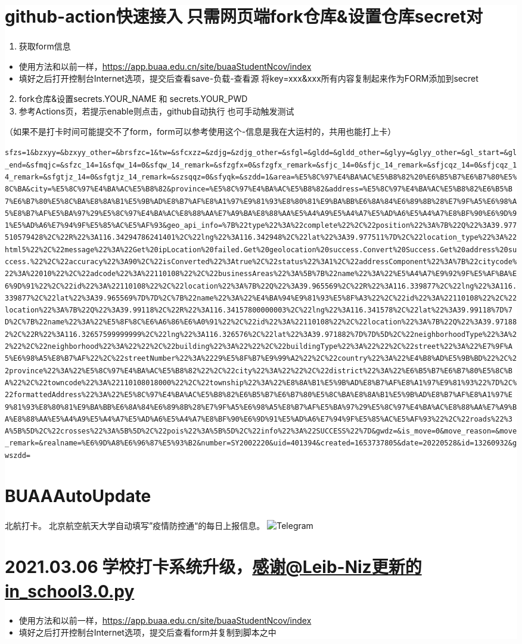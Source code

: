 # github-action快速接入 只需网页端fork仓库&设置仓库secret对
1. 获取form信息
- 使用方法和以前一样，https://app.buaa.edu.cn/site/buaaStudentNcov/index
- 填好之后打开控制台Internet选项，提交后查看save-负载-查看源  将key=xxx&xxx所有内容复制起来作为FORM添加到secret
2. fork仓库&设置secrets.YOUR_NAME 和 secrets.YOUR_PWD
3. 参考Actions页，若提示enable则点击，github自动执行 也可手动触发测试

（如果不是打卡时间可能提交不了form，form可以参考使用这个-信息是我在大运村的，共用也能打上卡）
```
sfzs=1&bzxyy=&bzxyy_other=&brsfzc=1&tw=&sfcxzz=&zdjg=&zdjg_other=&sfgl=&gldd=&gldd_other=&glyy=&glyy_other=&gl_start=&gl_end=&sfmqjc=&sfzc_14=1&sfqw_14=0&sfqw_14_remark=&sfzgfx=0&sfzgfx_remark=&sfjc_14=0&sfjc_14_remark=&sfjcqz_14=0&sfjcqz_14_remark=&sfgtjz_14=0&sfgtjz_14_remark=&szsqqz=0&sfyqk=&szdd=1&area=%E5%8C%97%E4%BA%AC%E5%B8%82%20%E6%B5%B7%E6%B7%80%E5%8C%BA&city=%E5%8C%97%E4%BA%AC%E5%B8%82&province=%E5%8C%97%E4%BA%AC%E5%B8%82&address=%E5%8C%97%E4%BA%AC%E5%B8%82%E6%B5%B7%E6%B7%80%E5%8C%BA%E8%8A%B1%E5%9B%AD%E8%B7%AF%E8%A1%97%E9%81%93%E8%80%81%E9%BA%BB%E6%8A%84%E6%89%8B%28%E7%9F%A5%E6%98%A5%E8%B7%AF%E5%BA%97%29%E5%8C%97%E4%BA%AC%E8%88%AA%E7%A9%BA%E8%88%AA%E5%A4%A9%E5%A4%A7%E5%AD%A6%E5%A4%A7%E8%BF%90%E6%9D%91%E5%AD%A6%E7%94%9F%E5%85%AC%E5%AF%93&geo_api_info=%7B%22type%22%3A%22complete%22%2C%22position%22%3A%7B%22Q%22%3A39.977510579428%2C%22R%22%3A116.34294786241401%2C%22lng%22%3A116.342948%2C%22lat%22%3A39.977511%7D%2C%22location_type%22%3A%22html5%22%2C%22message%22%3A%22Get%20ipLocation%20failed.Get%20geolocation%20success.Convert%20Success.Get%20address%20success.%22%2C%22accuracy%22%3A90%2C%22isConverted%22%3Atrue%2C%22status%22%3A1%2C%22addressComponent%22%3A%7B%22citycode%22%3A%22010%22%2C%22adcode%22%3A%22110108%22%2C%22businessAreas%22%3A%5B%7B%22name%22%3A%22%E5%A4%A7%E9%92%9F%E5%AF%BA%E6%9D%91%22%2C%22id%22%3A%22110108%22%2C%22location%22%3A%7B%22Q%22%3A39.965569%2C%22R%22%3A116.339877%2C%22lng%22%3A116.339877%2C%22lat%22%3A39.965569%7D%7D%2C%7B%22name%22%3A%22%E4%BA%94%E9%81%93%E5%8F%A3%22%2C%22id%22%3A%22110108%22%2C%22location%22%3A%7B%22Q%22%3A39.99118%2C%22R%22%3A116.34157800000003%2C%22lng%22%3A116.341578%2C%22lat%22%3A39.99118%7D%7D%2C%7B%22name%22%3A%22%E5%8F%8C%E6%A6%86%E6%A0%91%22%2C%22id%22%3A%22110108%22%2C%22location%22%3A%7B%22Q%22%3A39.971882%2C%22R%22%3A116.32657599999999%2C%22lng%22%3A116.326576%2C%22lat%22%3A39.971882%7D%7D%5D%2C%22neighborhoodType%22%3A%22%22%2C%22neighborhood%22%3A%22%22%2C%22building%22%3A%22%22%2C%22buildingType%22%3A%22%22%2C%22street%22%3A%22%E7%9F%A5%E6%98%A5%E8%B7%AF%22%2C%22streetNumber%22%3A%2229%E5%8F%B7%E9%99%A2%22%2C%22country%22%3A%22%E4%B8%AD%E5%9B%BD%22%2C%22province%22%3A%22%E5%8C%97%E4%BA%AC%E5%B8%82%22%2C%22city%22%3A%22%22%2C%22district%22%3A%22%E6%B5%B7%E6%B7%80%E5%8C%BA%22%2C%22towncode%22%3A%22110108018000%22%2C%22township%22%3A%22%E8%8A%B1%E5%9B%AD%E8%B7%AF%E8%A1%97%E9%81%93%22%7D%2C%22formattedAddress%22%3A%22%E5%8C%97%E4%BA%AC%E5%B8%82%E6%B5%B7%E6%B7%80%E5%8C%BA%E8%8A%B1%E5%9B%AD%E8%B7%AF%E8%A1%97%E9%81%93%E8%80%81%E9%BA%BB%E6%8A%84%E6%89%8B%28%E7%9F%A5%E6%98%A5%E8%B7%AF%E5%BA%97%29%E5%8C%97%E4%BA%AC%E8%88%AA%E7%A9%BA%E8%88%AA%E5%A4%A9%E5%A4%A7%E5%AD%A6%E5%A4%A7%E8%BF%90%E6%9D%91%E5%AD%A6%E7%94%9F%E5%85%AC%E5%AF%93%22%2C%22roads%22%3A%5B%5D%2C%22crosses%22%3A%5B%5D%2C%22pois%22%3A%5B%5D%2C%22info%22%3A%22SUCCESS%22%7D&gwdz=&is_move=0&move_reason=&move_remark=&realname=%E6%9D%A8%E6%96%87%E5%93%B2&number=SY2002220&uid=401394&created=1653737805&date=20220528&id=13260932&gwszdd=
```

# BUAAAutoUpdate
北航打卡。
北京航空航天大学自动填写”疫情防控通“的每日上报信息。
![Telegram](https://github.com/windiboy/BUAAAutoUpdate/blob/master/picture/logo.png)

# 2021.03.06 学校打卡系统升级，感谢@Leib-Niz更新的in_school3.0.py
- 使用方法和以前一样，https://app.buaa.edu.cn/site/buaaStudentNcov/index
- 填好之后打开控制台Internet选项，提交后查看form并复制到脚本之中
